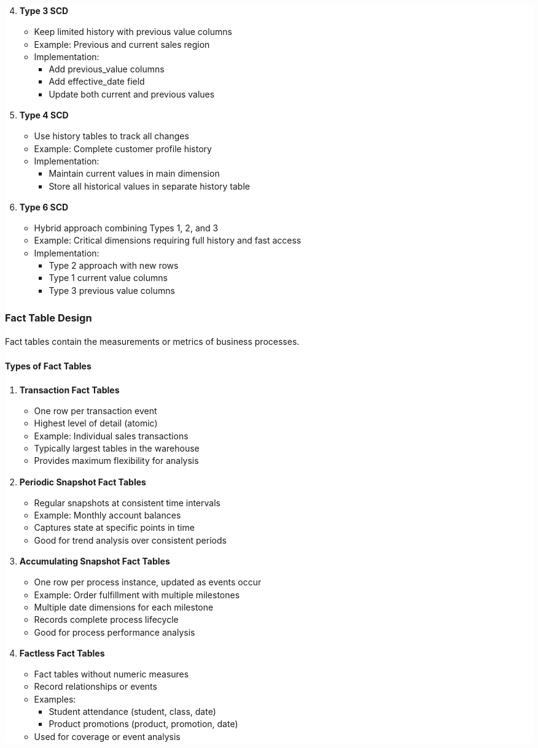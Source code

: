 4. **Type 3 SCD**
   - Keep limited history with previous value columns
   - Example: Previous and current sales region
   - Implementation:
     - Add previous_value columns
     - Add effective_date field
     - Update both current and previous values

5. **Type 4 SCD**
   - Use history tables to track all changes
   - Example: Complete customer profile history
   - Implementation:
     - Maintain current values in main dimension
     - Store all historical values in separate history table

6. **Type 6 SCD**
   - Hybrid approach combining Types 1, 2, and 3
   - Example: Critical dimensions requiring full history and fast access
   - Implementation:
     - Type 2 approach with new rows
     - Type 1 current value columns
     - Type 3 previous value columns

### Fact Table Design

Fact tables contain the measurements or metrics of business processes.

#### Types of Fact Tables

1. **Transaction Fact Tables**
   - One row per transaction event
   - Highest level of detail (atomic)
   - Example: Individual sales transactions
   - Typically largest tables in the warehouse
   - Provides maximum flexibility for analysis

2. **Periodic Snapshot Fact Tables**
   - Regular snapshots at consistent time intervals
   - Example: Monthly account balances
   - Captures state at specific points in time
   - Good for trend analysis over consistent periods

3. **Accumulating Snapshot Fact Tables**
   - One row per process instance, updated as events occur
   - Example: Order fulfillment with multiple milestones
   - Multiple date dimensions for each milestone
   - Records complete process lifecycle
   - Good for process performance analysis

4. **Factless Fact Tables**
   - Fact tables without numeric measures
   - Record relationships or events
   - Examples:
     - Student attendance (student, class, date)
     - Product promotions (product, promotion, date)
   - Used for coverage or event analysis
